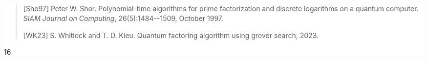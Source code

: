 > \[Sho97\] Peter W. Shor. Polynomial-time algorithms for prime
> factorization and discrete logarithms on a quantum computer. *SIAM
> Journal on Computing*, 26(5):1484--1509, October 1997.
>
> \[WK23\] S. Whitlock and T. D. Kieu. Quantum factoring algorithm using
> grover search, 2023.

16
